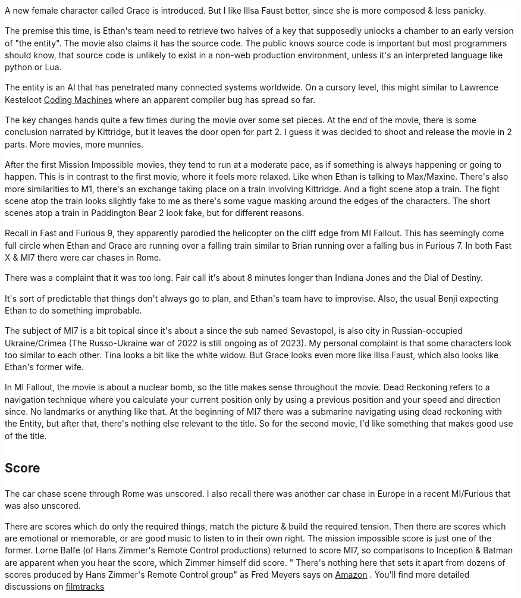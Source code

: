 A new female character called Grace is introduced. But I like Illsa Faust better, since she is more composed & less panicky.

The premise this time, is Ethan's team need to retrieve two halves of a key that supposedly unlocks a chamber to an early version of "the entity". The movie also claims it has the source code. The public knows source code is important but most programmers should know, that source code is unlikely to exist in a non-web production environment, unless it's an interpreted language like python or Lua.

The entity is an AI that has penetrated many connected systems worldwide. On a cursory level, this might similar to Lawrence Kesteloot [Coding Machines](https://www.teamten.com/lawrence/writings/coding-machines/) where an apparent compiler bug has spread so far.

The key changes hands quite a few times during the movie over some set pieces. At the end of the movie, there is some conclusion narrated by Kittridge, but it leaves the door open for part 2. I guess it was decided to shoot and release the movie in 2 parts. More movies, more munnies.

After the first Mission Impossible movies, they tend to run at a moderate pace, as if something is always happening or going to happen. This is in contrast to the first movie, where it feels more relaxed. Like when Ethan is talking to Max/Maxine. There's also more similarities to M1, there's an exchange taking place on a train involving Kittridge. And a fight scene atop a train. The fight scene atop the train looks slightly fake to me as there's some vague masking around the edges of the characters. The short scenes atop a train in Paddington Bear 2 look fake, but for different reasons. 

Recall in Fast and Furious 9, they apparently parodied the helicopter on the cliff edge from MI Fallout. This has seemingly come full circle when Ethan and Grace are running over a falling train similar to Brian running over a falling bus in Furious 7. In both Fast X & MI7 there were car chases in Rome.

There was a complaint that it was too long. Fair call it's about 8 minutes longer than Indiana Jones and the Dial of Destiny. 

It's sort of predictable that things don't always go to plan, and Ethan's team have to improvise. Also, the usual Benji expecting Ethan to do something improbable.

The subject of MI7 is a bit topical since it's about a since the sub named Sevastopol, is also city in Russian-occupied Ukraine/Crimea (The Russo-Ukraine war of 2022 is still ongoing as of 2023). My personal complaint is that some characters look too similar to each other. Tina looks a bit like the white widow. But Grace looks even more like Illsa Faust, which also looks like Ethan's former wife.

In MI Fallout, the movie is about a nuclear bomb, so the title makes sense throughout the movie. Dead Reckoning refers to a navigation technique where you calculate your current position only by using a previous position and your speed and direction since. No landmarks or anything like that. At the beginning of MI7 there was a submarine navigating using dead reckoning with the Entity, but after that, there's nothing else relevant to the title. So for the second movie, I'd like something that makes good use of the title. 


## Score
The car chase scene through Rome was unscored. I also recall there was another car chase in Europe in a recent MI/Furious that was also unscored.

There are scores which do only the required things, match the picture & build the required tension. Then there are scores which are emotional or memorable, or are good music to listen to in their own right. The mission impossible score is just one of the former. Lorne Balfe (of Hans Zimmer's Remote Control productions) returned to score MI7, so comparisons to Inception & Batman are apparent when you hear the score, which Zimmer himself did score. " There's nothing here that sets it apart from dozens of scores produced by Hans Zimmer's Remote Control group" as Fred Meyers says on [Amazon](https://www.amazon.com/Mission-Impossible-Fallout-Lorne-Balfe/product-reviews/B07DNTBKNG/ref=cm_cr_arp_d_viewpnt_rgt?ie=UTF8&reviewerType=all_reviews&filterByStar=critical&pageNumber=1) . You'll find more detailed discussions on [filmtracks]( https://www.filmtracks.com/titles/mission_imp6.html)
